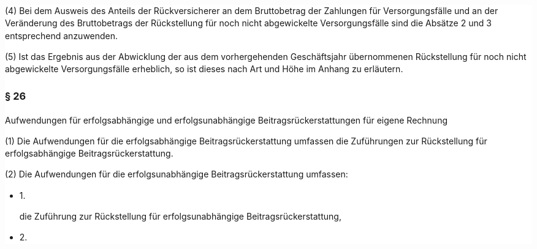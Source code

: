 <div class="jurAbsatz">

(4) Bei dem Ausweis des Anteils der Rückversicherer an dem Bruttobetrag
der Zahlungen für Versorgungsfälle und an der Veränderung des
Bruttobetrags der Rückstellung für noch nicht abgewickelte
Versorgungsfälle sind die Absätze 2 und 3 entsprechend anzuwenden.

</div>

<div class="jurAbsatz">

(5) Ist das Ergebnis aus der Abwicklung der aus dem vorhergehenden
Geschäftsjahr übernommenen Rückstellung für noch nicht abgewickelte
Versorgungsfälle erheblich, so ist dieses nach Art und Höhe im Anhang zu
erläutern.

</div>

</div>

</div>

</div>

<span id="BJNR024600003BJNE002800000.html"></span>

### § 26  
Aufwendungen für erfolgsabhängige und erfolgsunabhängige Beitragsrückerstattungen für eigene Rechnung

<div>

<div class="jnhtml">

<div>

<div class="jurAbsatz">

(1) Die Aufwendungen für die erfolgsabhängige Beitragsrückerstattung
umfassen die Zuführungen zur Rückstellung für erfolgsabhängige
Beitragsrückerstattung.

</div>

<div class="jurAbsatz">

(2) Die Aufwendungen für die erfolgsunabhängige Beitragsrückerstattung
umfassen:

  - 1\.
    
    <div style="">
    
    die Zuführung zur Rückstellung für erfolgsunabhängige
    Beitragsrückerstattung,
    
    </div>

  - 2\.
    
    <div style="">
    